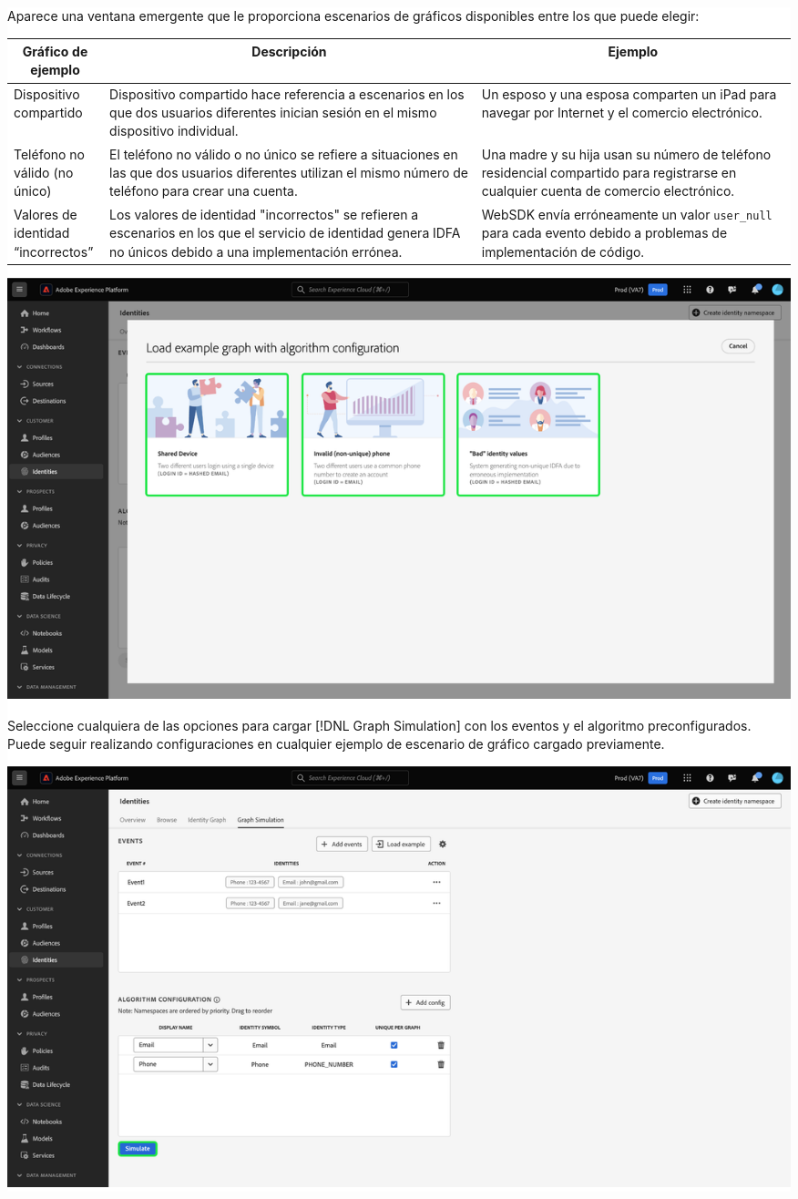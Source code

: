 Aparece una ventana emergente que le proporciona escenarios de gráficos disponibles entre los que puede elegir:

| Gráfico de ejemplo | Descripción | Ejemplo |
| --- | --- | --- |
| Dispositivo compartido | Dispositivo compartido hace referencia a escenarios en los que dos usuarios diferentes inician sesión en el mismo dispositivo individual. | Un esposo y una esposa comparten un iPad para navegar por Internet y el comercio electrónico. |
| Teléfono no válido (no único) | El teléfono no válido o no único se refiere a situaciones en las que dos usuarios diferentes utilizan el mismo número de teléfono para crear una cuenta. | Una madre y su hija usan su número de teléfono residencial compartido para registrarse en cualquier cuenta de comercio electrónico. |
| Valores de identidad “incorrectos” | Los valores de identidad &quot;incorrectos&quot; se refieren a escenarios en los que el servicio de identidad genera IDFA no únicos debido a una implementación errónea. | WebSDK envía erróneamente un valor `user_null` para cada evento debido a problemas de implementación de código. |

![Ventana que muestra los ejemplos preconfigurados disponibles: dispositivo compartido, teléfono no válido y valores de identidad erróneos.](../images/graph-simulation/example-options.png)

Seleccione cualquiera de las opciones para cargar [!DNL Graph Simulation] con los eventos y el algoritmo preconfigurados. Puede seguir realizando configuraciones en cualquier ejemplo de escenario de gráfico cargado previamente.

![Los eventos y el algoritmo configurados para el teléfono no válido.](../images/graph-simulation/example-loaded.png)
